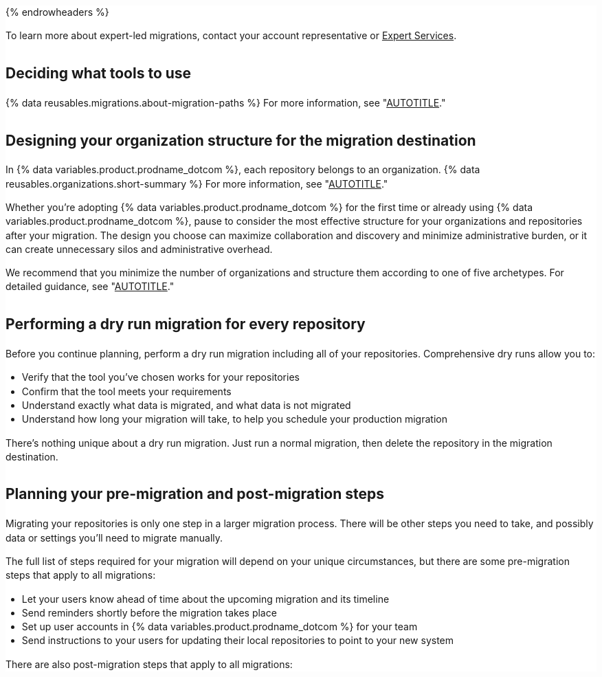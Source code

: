 {% endrowheaders %}

To learn more about expert-led migrations, contact your account representative or [Expert Services](https://github.com/services/).

## Deciding what tools to use

{% data reusables.migrations.about-migration-paths %} For more information, see "[AUTOTITLE](/migrations/overview/migration-paths-to-github)."

## Designing your organization structure for the migration destination

In {% data variables.product.prodname_dotcom %}, each repository belongs to an organization. {% data reusables.organizations.short-summary %} For more information, see "[AUTOTITLE](/organizations/collaborating-with-groups-in-organizations/about-organizations)."

Whether you’re adopting {% data variables.product.prodname_dotcom %} for the first time or already using {% data variables.product.prodname_dotcom %}, pause to consider the most effective structure for your organizations and repositories after your migration. The design you choose can maximize collaboration and discovery and minimize administrative burden, or it can create unnecessary silos and administrative overhead.

We recommend that you minimize the number of organizations and structure them according to one of five archetypes. For detailed guidance, see "[AUTOTITLE](/admin/user-management/managing-organizations-in-your-enterprise/best-practices-for-structuring-organizations-in-your-enterprise)."

## Performing a dry run migration for every repository

Before you continue planning, perform a dry run migration including all of your repositories. Comprehensive dry runs allow you to:

- Verify that the tool you’ve chosen works for your repositories
- Confirm that the tool meets your requirements
- Understand exactly what data is migrated, and what data is not migrated
- Understand how long your migration will take, to help you schedule your production migration

There’s nothing unique about a dry run migration. Just run a normal migration, then delete the repository in the migration destination.

## Planning your pre-migration and post-migration steps

Migrating your repositories is only one step in a larger migration process. There will be other steps you need to take, and possibly data or settings you’ll need to migrate manually.

The full list of steps required for your migration will depend on your unique circumstances, but there are some pre-migration steps that apply to all migrations:

- Let your users know ahead of time about the upcoming migration and its timeline
- Send reminders shortly before the migration takes place
- Set up user accounts in {% data variables.product.prodname_dotcom %} for your team
- Send instructions to your users for updating their local repositories to point to your new system

There are also post-migration steps that apply to all migrations:
